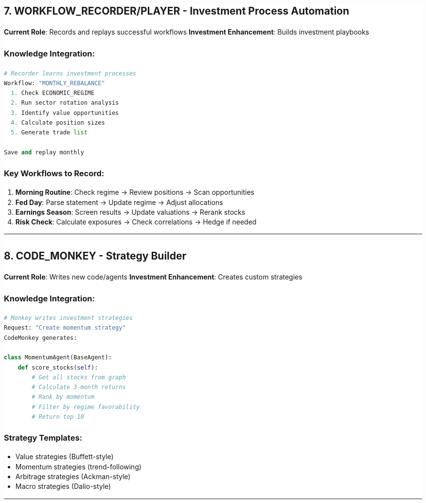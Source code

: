 
## 7. WORKFLOW_RECORDER/PLAYER - Investment Process Automation
**Current Role**: Records and replays successful workflows
**Investment Enhancement**: Builds investment playbooks

### Knowledge Integration:
```python
# Recorder learns investment processes
Workflow: "MONTHLY_REBALANCE"
  1. Check ECONOMIC_REGIME
  2. Run sector rotation analysis
  3. Identify value opportunities
  4. Calculate position sizes
  5. Generate trade list

Save and replay monthly
```

### Key Workflows to Record:
1. **Morning Routine**: Check regime → Review positions → Scan opportunities
2. **Fed Day**: Parse statement → Update regime → Adjust allocations
3. **Earnings Season**: Screen results → Update valuations → Rerank stocks
4. **Risk Check**: Calculate exposures → Check correlations → Hedge if needed

---

## 8. CODE_MONKEY - Strategy Builder
**Current Role**: Writes new code/agents
**Investment Enhancement**: Creates custom strategies

### Knowledge Integration:
```python
# Monkey writes investment strategies
Request: "Create momentum strategy"
CodeMonkey generates:

class MomentumAgent(BaseAgent):
    def score_stocks(self):
        # Get all stocks from graph
        # Calculate 3-month returns
        # Rank by momentum
        # Filter by regime favorability
        # Return top 10
```

### Strategy Templates:
- Value strategies (Buffett-style)
- Momentum strategies (trend-following)
- Arbitrage strategies (Ackman-style)
- Macro strategies (Dalio-style)

---